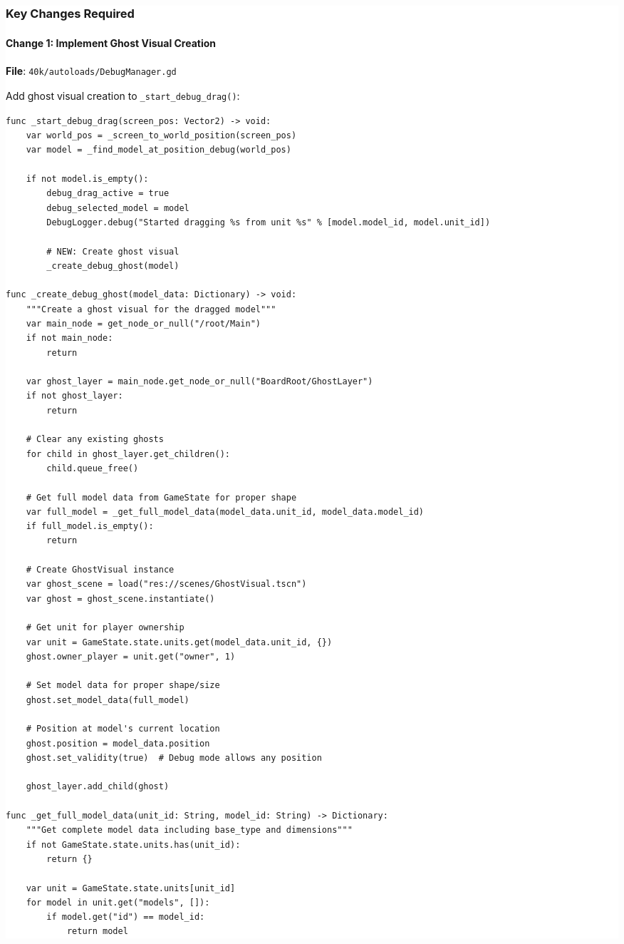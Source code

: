 ### Key Changes Required

#### Change 1: Implement Ghost Visual Creation
**File**: `40k/autoloads/DebugManager.gd`

Add ghost visual creation to `_start_debug_drag()`:
```gdscript
func _start_debug_drag(screen_pos: Vector2) -> void:
    var world_pos = _screen_to_world_position(screen_pos)
    var model = _find_model_at_position_debug(world_pos)

    if not model.is_empty():
        debug_drag_active = true
        debug_selected_model = model
        DebugLogger.debug("Started dragging %s from unit %s" % [model.model_id, model.unit_id])

        # NEW: Create ghost visual
        _create_debug_ghost(model)

func _create_debug_ghost(model_data: Dictionary) -> void:
    """Create a ghost visual for the dragged model"""
    var main_node = get_node_or_null("/root/Main")
    if not main_node:
        return

    var ghost_layer = main_node.get_node_or_null("BoardRoot/GhostLayer")
    if not ghost_layer:
        return

    # Clear any existing ghosts
    for child in ghost_layer.get_children():
        child.queue_free()

    # Get full model data from GameState for proper shape
    var full_model = _get_full_model_data(model_data.unit_id, model_data.model_id)
    if full_model.is_empty():
        return

    # Create GhostVisual instance
    var ghost_scene = load("res://scenes/GhostVisual.tscn")
    var ghost = ghost_scene.instantiate()

    # Get unit for player ownership
    var unit = GameState.state.units.get(model_data.unit_id, {})
    ghost.owner_player = unit.get("owner", 1)

    # Set model data for proper shape/size
    ghost.set_model_data(full_model)

    # Position at model's current location
    ghost.position = model_data.position
    ghost.set_validity(true)  # Debug mode allows any position

    ghost_layer.add_child(ghost)

func _get_full_model_data(unit_id: String, model_id: String) -> Dictionary:
    """Get complete model data including base_type and dimensions"""
    if not GameState.state.units.has(unit_id):
        return {}

    var unit = GameState.state.units[unit_id]
    for model in unit.get("models", []):
        if model.get("id") == model_id:
            return model
```